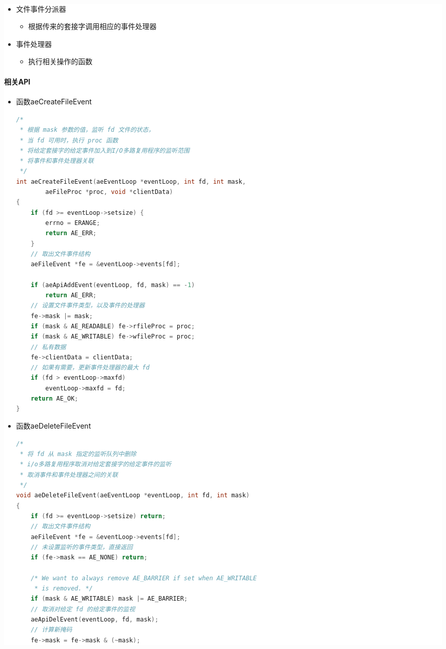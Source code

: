 - 文件事件分派器
  - 根据传来的套接字调用相应的事件处理器

- 事件处理器
  - 执行相关操作的函数



#### 相关API

- 函数aeCreateFileEvent

  ```c
  /*
   * 根据 mask 参数的值，监听 fd 文件的状态，
   * 当 fd 可用时，执行 proc 函数
   * 将给定套接字的给定事件加入到I/O多路复用程序的监听范围
   * 将事件和事件处理器关联
   */
  int aeCreateFileEvent(aeEventLoop *eventLoop, int fd, int mask,
          aeFileProc *proc, void *clientData)
  {
      if (fd >= eventLoop->setsize) {
          errno = ERANGE;
          return AE_ERR;
      }
      // 取出文件事件结构
      aeFileEvent *fe = &eventLoop->events[fd];
  
      if (aeApiAddEvent(eventLoop, fd, mask) == -1)
          return AE_ERR;
      // 设置文件事件类型，以及事件的处理器
      fe->mask |= mask;
      if (mask & AE_READABLE) fe->rfileProc = proc;
      if (mask & AE_WRITABLE) fe->wfileProc = proc;
      // 私有数据
      fe->clientData = clientData;
      // 如果有需要，更新事件处理器的最大 fd
      if (fd > eventLoop->maxfd)
          eventLoop->maxfd = fd;
      return AE_OK;
  }
  ```

- 函数aeDeleteFileEvent

  ```c
  /*
   * 将 fd 从 mask 指定的监听队列中删除
   * i/o多路复用程序取消对给定套接字的给定事件的监听
   * 取消事件和事件处理器之间的关联
   */
  void aeDeleteFileEvent(aeEventLoop *eventLoop, int fd, int mask)
  {
      if (fd >= eventLoop->setsize) return;
      // 取出文件事件结构
      aeFileEvent *fe = &eventLoop->events[fd];
      // 未设置监听的事件类型，直接返回
      if (fe->mask == AE_NONE) return;
  
      /* We want to always remove AE_BARRIER if set when AE_WRITABLE
       * is removed. */
      if (mask & AE_WRITABLE) mask |= AE_BARRIER;
      // 取消对给定 fd 的给定事件的监视
      aeApiDelEvent(eventLoop, fd, mask);
      // 计算新掩码
      fe->mask = fe->mask & (~mask);
  ```